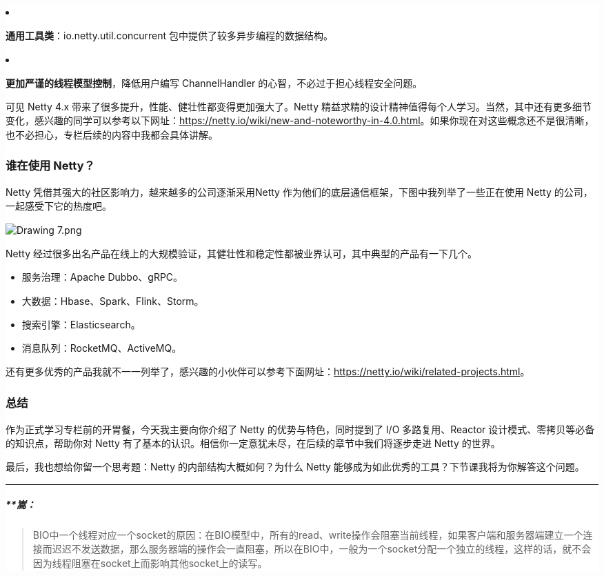 <li data-nodeid="1522">
<p data-nodeid="1523"><strong data-nodeid="1747">通用工具类</strong>：io.netty.util.concurrent 包中提供了较多异步编程的数据结构。</p>
</li>
<li data-nodeid="1524">
<p data-nodeid="1525"><strong data-nodeid="1752">更加严谨的线程模型控制</strong>，降低用户编写 ChannelHandler 的心智，不必过于担心线程安全问题。</p>
</li>
</ul>
<p data-nodeid="1526">可见 Netty 4.x 带来了很多提升，性能、健壮性都变得更加强大了。Netty 精益求精的设计精神值得每个人学习。当然，其中还有更多细节变化，感兴趣的同学可以参考以下网址：<a href="https://netty.io/wiki/new-and-noteworthy-in-4.0.html" data-nodeid="1756">https://netty.io/wiki/new-and-noteworthy-in-4.0.html</a>。如果你现在对这些概念还不是很清晰，也不必担心，专栏后续的内容中我都会具体讲解。</p>
<h3 data-nodeid="1527">谁在使用 Netty？</h3>
<p data-nodeid="1528">Netty 凭借其强大的社区影响力，越来越多的公司逐渐采用Netty 作为他们的底层通信框架，下图中我列举了一些正在使用 Netty 的公司，一起感受下它的热度吧。</p>
<p data-nodeid="1529"><img src="https://s0.lgstatic.com/i/image/M00/60/35/CgqCHl-NAo2AfuSQAAYvH4e8nWc146.png" alt="Drawing 7.png" data-nodeid="1762"></p>
<p data-nodeid="1530">Netty 经过很多出名产品在线上的大规模验证，其健壮性和稳定性都被业界认可，其中典型的产品有一下几个。</p>
<ul data-nodeid="1531">
<li data-nodeid="1532">
<p data-nodeid="1533">服务治理：Apache Dubbo、gRPC。</p>
</li>
<li data-nodeid="1534">
<p data-nodeid="1535">大数据：Hbase、Spark、Flink、Storm。</p>
</li>
<li data-nodeid="1536">
<p data-nodeid="1537">搜索引擎：Elasticsearch。</p>
</li>
<li data-nodeid="1538">
<p data-nodeid="1539">消息队列：RocketMQ、ActiveMQ。</p>
</li>
</ul>
<p data-nodeid="1540">还有更多优秀的产品我就不一一列举了，感兴趣的小伙伴可以参考下面网址：<a href="https://netty.io/wiki/related-projects.html" data-nodeid="1771">https://netty.io/wiki/related-projects.html</a>。</p>
<h3 data-nodeid="1541">总结</h3>
<p data-nodeid="1542">作为正式学习专栏前的开胃餐，今天我主要向你介绍了 Netty 的优势与特色，同时提到了 I/O 多路复用、Reactor 设计模式、零拷贝等必备的知识点，帮助你对 Netty 有了基本的认识。相信你一定意犹未尽，在后续的章节中我们将逐步走进 Netty 的世界。</p>
<p data-nodeid="1543" class="">最后，我也想给你留一个思考题：Netty 的内部结构大概如何？为什么 Netty 能够成为如此优秀的工具？下节课我将为你解答这个问题。</p>

---

##### **嵩：
> BIO中一个线程对应一个socket的原因：在BIO模型中，所有的read、write操作会阻塞当前线程，如果客户端和服务器端建立一个连接而迟迟不发送数据，那么服务器端的操作会一直阻塞，所以在BIO中，一般为一个socket分配一个独立的线程，这样的话，就不会因为线程阻塞在socket上而影响其他socket上的读写。
